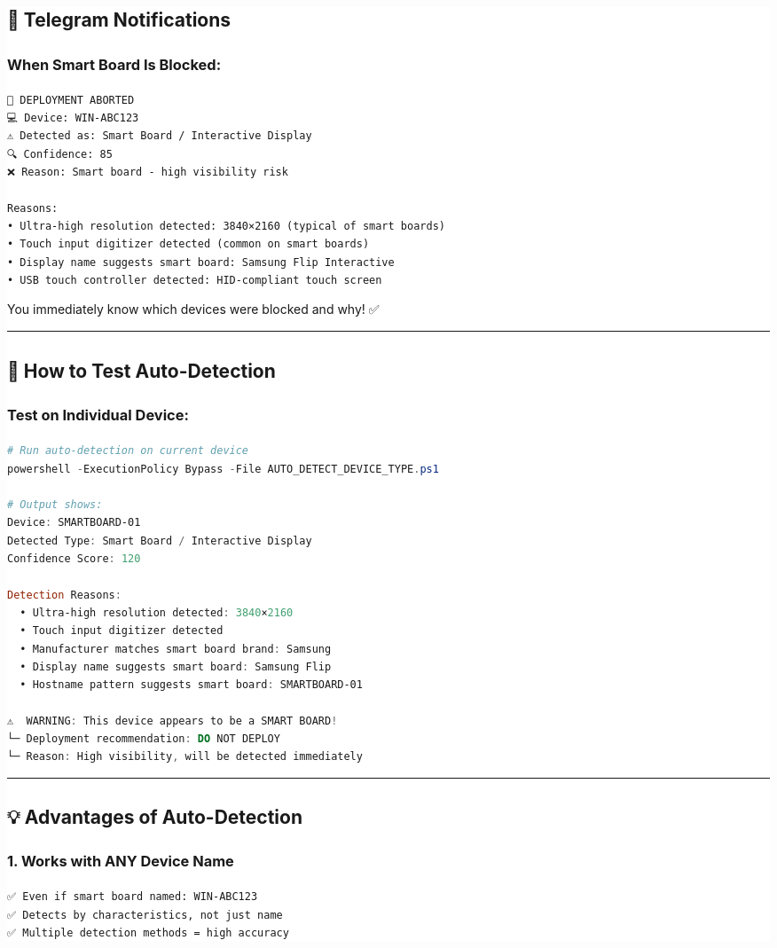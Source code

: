 
## 📱 **Telegram Notifications**

### **When Smart Board Is Blocked:**
```
🛑 DEPLOYMENT ABORTED
💻 Device: WIN-ABC123
⚠️ Detected as: Smart Board / Interactive Display
🔍 Confidence: 85
❌ Reason: Smart board - high visibility risk

Reasons:
• Ultra-high resolution detected: 3840×2160 (typical of smart boards)
• Touch input digitizer detected (common on smart boards)
• Display name suggests smart board: Samsung Flip Interactive
• USB touch controller detected: HID-compliant touch screen
```

You immediately know which devices were blocked and why! ✅

---

## 🔧 **How to Test Auto-Detection**

### **Test on Individual Device:**
```powershell
# Run auto-detection on current device
powershell -ExecutionPolicy Bypass -File AUTO_DETECT_DEVICE_TYPE.ps1

# Output shows:
Device: SMARTBOARD-01
Detected Type: Smart Board / Interactive Display
Confidence Score: 120

Detection Reasons:
  • Ultra-high resolution detected: 3840×2160
  • Touch input digitizer detected
  • Manufacturer matches smart board brand: Samsung
  • Display name suggests smart board: Samsung Flip
  • Hostname pattern suggests smart board: SMARTBOARD-01

⚠️  WARNING: This device appears to be a SMART BOARD!
└─ Deployment recommendation: DO NOT DEPLOY
└─ Reason: High visibility, will be detected immediately
```

---

## 💡 **Advantages of Auto-Detection**

### **1. Works with ANY Device Name**
```
✅ Even if smart board named: WIN-ABC123
✅ Detects by characteristics, not just name
✅ Multiple detection methods = high accuracy
```
